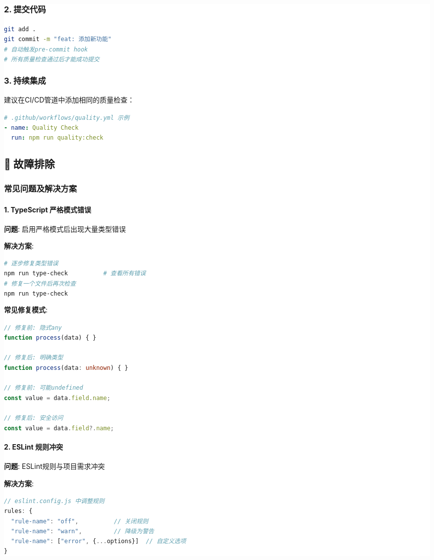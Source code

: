 ### 2. 提交代码

```bash
git add .
git commit -m "feat: 添加新功能"
# 自动触发pre-commit hook
# 所有质量检查通过后才能成功提交
```

### 3. 持续集成

建议在CI/CD管道中添加相同的质量检查：

```yaml
# .github/workflows/quality.yml 示例
- name: Quality Check
  run: npm run quality:check
```

## 🔧 故障排除

### 常见问题及解决方案

#### 1. TypeScript 严格模式错误

**问题**: 启用严格模式后出现大量类型错误

**解决方案**:
```bash
# 逐步修复类型错误
npm run type-check          # 查看所有错误
# 修复一个文件后再次检查
npm run type-check
```

**常见修复模式**:
```typescript
// 修复前: 隐式any
function process(data) { }

// 修复后: 明确类型
function process(data: unknown) { }

// 修复前: 可能undefined
const value = data.field.name;

// 修复后: 安全访问
const value = data.field?.name;
```

#### 2. ESLint 规则冲突

**问题**: ESLint规则与项目需求冲突

**解决方案**:
```javascript
// eslint.config.js 中调整规则
rules: {
  "rule-name": "off",          // 关闭规则
  "rule-name": "warn",         // 降级为警告
  "rule-name": ["error", {...options}]  // 自定义选项
}
```
